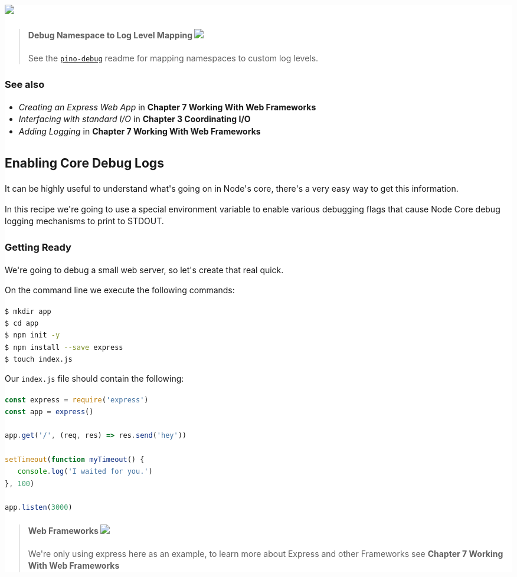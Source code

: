 ![](images/pino-debug.png)

> #### Debug Namespace to Log Level Mapping ![](../tip.png)
> See the [`pino-debug`](http://npm.im/pino-debug) readme for 
mapping namespaces to custom log levels.


### See also

* *Creating an Express Web App* in **Chapter 7 Working With Web Frameworks**
* *Interfacing with standard I/O* in **Chapter 3 Coordinating I/O**
* *Adding Logging* in **Chapter 7 Working With Web Frameworks**

## Enabling Core Debug Logs

It can be highly useful to understand what's going on in Node's 
core, there's a very easy way to get this information.

In this recipe we're going to use a special environment variable
to enable various debugging flags that cause Node Core debug logging 
mechanisms to print to STDOUT. 

### Getting Ready

We're going to debug a small web server, 
so let's create that real quick.

On the command line we execute the following commands: 

```sh
$ mkdir app
$ cd app
$ npm init -y
$ npm install --save express
$ touch index.js
``` 

Our `index.js` file should contain the following:

```js
const express = require('express')
const app = express()

app.get('/', (req, res) => res.send('hey'))

setTimeout(function myTimeout() { 
   console.log('I waited for you.')
}, 100)

app.listen(3000)
```

> #### Web Frameworks ![](../tip.png)
> We're only using express here as an example,
> to learn more about Express and other Frameworks
> see **Chapter 7 Working With Web Frameworks** 
